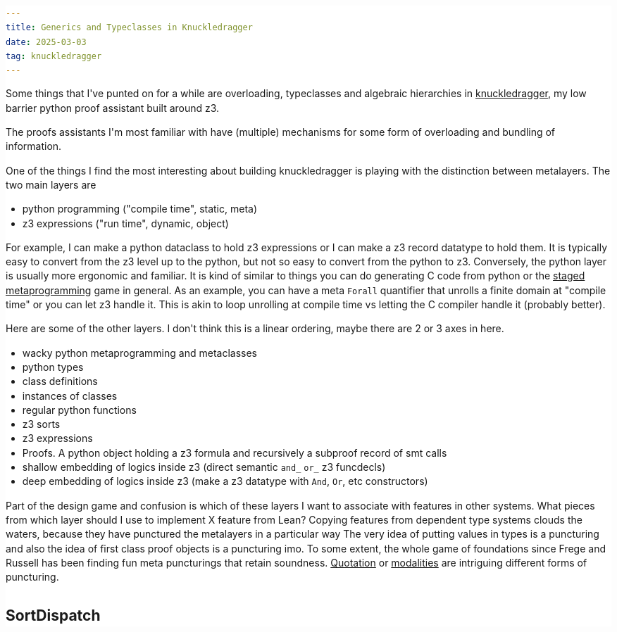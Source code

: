 ```yaml
---
title: Generics and Typeclasses in Knuckledragger
date: 2025-03-03
tag: knuckledragger
---
```


Some things that I've punted on for a while are overloading, typeclasses and algebraic hierarchies in [knuckledragger](https://github.com/philzook58/knuckledragger), my low barrier python proof assistant built around z3.

The proofs assistants I'm most familiar with have (multiple) mechanisms for some form of overloading and bundling of information.

One of the things I find the most interesting about building knuckledragger is playing with the distinction between metalayers. The two main layers are

- python programming ("compile time", static, meta)
- z3 expressions ("run time", dynamic, object)

For example, I can make a python dataclass to hold z3 expressions or I can make a z3 record datatype to hold them. It is typically easy to convert from the z3 level up to the python, but not so easy to convert from the python to z3. Conversely, the python layer is usually more ergonomic and familiar. It is kind of similar to things you can do generating C code from python or the [staged metaprogramming](https://okmij.org/ftp/meta-programming/index.html) game in general. As an example, you can have a meta `Forall` quantifier that unrolls a finite domain at "compile time" or you can let z3 handle it. This is akin to loop unrolling at compile time vs letting the C compiler handle it (probably better).

Here are some of the other layers. I don't think this is a linear ordering, maybe there are 2 or 3 axes in here.

- wacky python metaprogramming and metaclasses
- python types
- class definitions
- instances of classes
- regular python functions
- z3 sorts
- z3 expressions
- Proofs. A python object holding a z3 formula and recursively a subproof record of smt calls
- shallow embedding of logics inside z3 (direct semantic `and_` `or_` z3 funcdecls)
- deep embedding of logics inside z3 (make a z3 datatype with `And`, `Or`, etc constructors)

Part of the design game and confusion is which of these layers I want to associate with features in other systems. What pieces from which layer should I use to implement X feature from Lean? Copying features from dependent type systems clouds the waters, because they have punctured the metalayers in a particular way The very idea of putting values in types is a puncturing and also the idea of first class proof objects is a puncturing imo. To some extent, the whole game of foundations since Frege and Russell has been finding fun meta puncturings that retain soundness. [Quotation](https://arxiv.org/abs/1802.00405) or [modalities](https://plato.stanford.edu/entries/logic-provability/) are intriguing different forms of puncturing.

## SortDispatch
